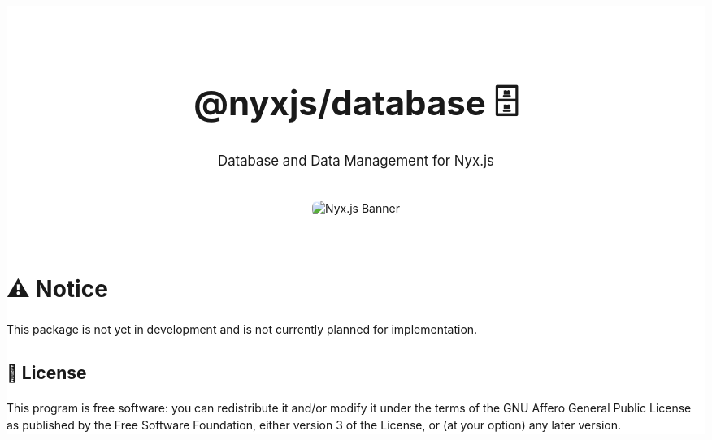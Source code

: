 <div align="center" style="padding: 30px;">
<h1 style="font-size: 3em; font-weight: bold;">@nyxjs/database 🗄️</h1>
<p style="font-size: 1.2em; margin-top: 10px;">Database and Data Management for Nyx.js</p>
<img src="../../public/nyxjs_banner.png" alt="Nyx.js Banner" width="6912" style="margin-top: 20px; border-radius: 8px;">
</div>

# ⚠️ Notice

This package is not yet in development and is not currently planned for implementation.

## 📄 License

This program is free software: you can redistribute it and/or modify it under the terms of the GNU Affero General Public
License as published by the Free Software Foundation, either version 3 of the License, or (at your option) any later
version.